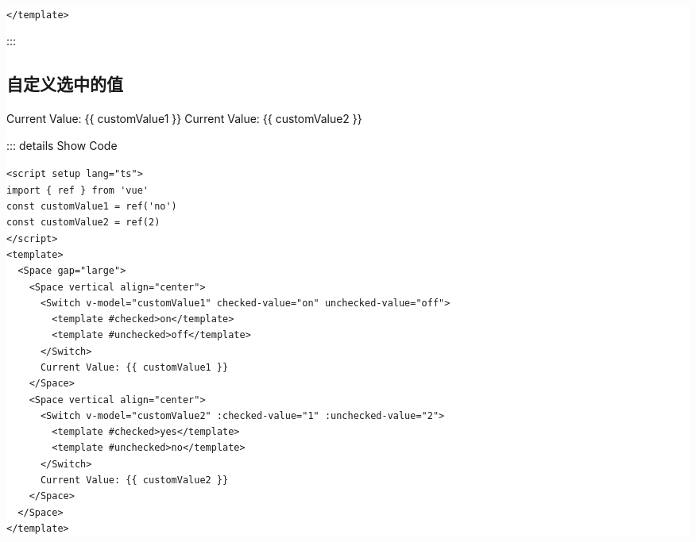 ```vue
</template>
```

:::

## 自定义选中的值

<Space gap="large">
  <Space vertical align="center">
    <Switch v-model="customValue1" checked-value="on" unchecked-value="off">
      <template #checked>on</template>
      <template #unchecked>off</template>
    </Switch>
    Current Value: {{ customValue1 }}
  </Space>
  <Space vertical align="center">
    <Switch v-model="customValue2" :checked-value="1" :unchecked-value="2">
      <template #checked>yes</template>
      <template #unchecked>no</template>
    </Switch>
    Current Value: {{ customValue2 }}
  </Space>
</Space>

::: details Show Code

```vue
<script setup lang="ts">
import { ref } from 'vue'
const customValue1 = ref('no')
const customValue2 = ref(2)
</script>
<template>
  <Space gap="large">
    <Space vertical align="center">
      <Switch v-model="customValue1" checked-value="on" unchecked-value="off">
        <template #checked>on</template>
        <template #unchecked>off</template>
      </Switch>
      Current Value: {{ customValue1 }}
    </Space>
    <Space vertical align="center">
      <Switch v-model="customValue2" :checked-value="1" :unchecked-value="2">
        <template #checked>yes</template>
        <template #unchecked>no</template>
      </Switch>
      Current Value: {{ customValue2 }}
    </Space>
  </Space>
</template>
```
